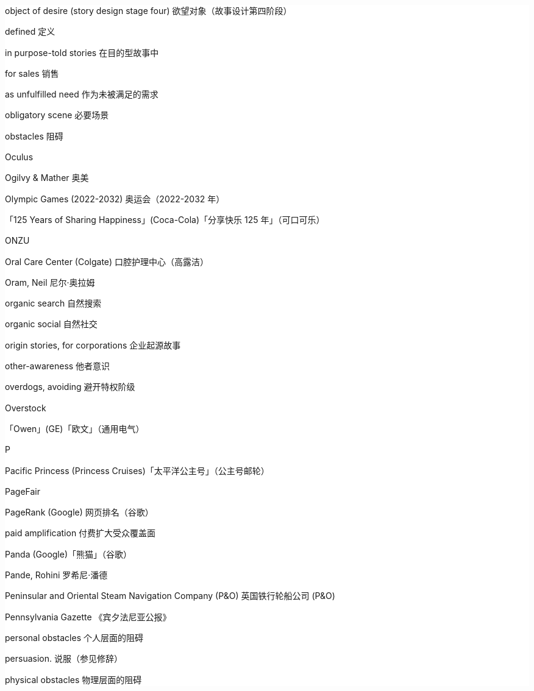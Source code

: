 object of desire (story design stage four) 欲望对象（故事设计第四阶段）

defined 定义

in purpose-told stories 在目的型故事中

for sales 销售

as unfulfilled need 作为未被满足的需求

obligatory scene 必要场景

obstacles 阻碍

Oculus

Ogilvy & Mather 奥美

Olympic Games (2022-2032) 奥运会（2022-2032 年）

「125 Years of Sharing Happiness」(Coca-Cola)「分享快乐 125 年」（可口可乐）

ONZU

Oral Care Center (Colgate) 口腔护理中心（高露洁）

Oram, Neil 尼尔·奥拉姆

organic search 自然搜索

organic social 自然社交

origin stories, for corporations 企业起源故事

other-awareness 他者意识

overdogs, avoiding 避开特权阶级

Overstock

「Owen」(GE)「欧文」（通用电气）

P

Pacific Princess (Princess Cruises)「太平洋公主号」（公主号邮轮）

PageFair

PageRank (Google) 网页排名（谷歌）

paid amplification 付费扩大受众覆盖面

Panda (Google)「熊猫」（谷歌）

Pande, Rohini 罗希尼·潘德

Peninsular and Oriental Steam Navigation Company (P&O) 英国铁行轮船公司 (P&O)

Pennsylvania Gazette 《宾夕法尼亚公报》

personal obstacles 个人层面的阻碍

persuasion. 说服（参见修辞）

physical obstacles 物理层面的阻碍
